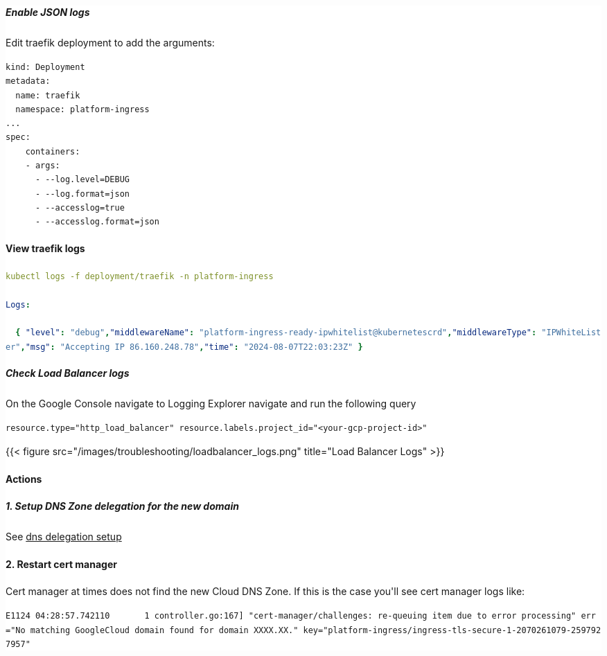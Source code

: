 ##### Enable JSON logs

Edit traefik deployment to add the arguments:

```
kind: Deployment
metadata:
  name: traefik
  namespace: platform-ingress
...
spec:
    containers:
    - args:
      - --log.level=DEBUG
      - --log.format=json
      - --accesslog=true
      - --accesslog.format=json
```

#### View traefik logs

```yaml
kubectl logs -f deployment/traefik -n platform-ingress

Logs:

  { "level": "debug","middlewareName": "platform-ingress-ready-ipwhitelist@kubernetescrd","middlewareType": "IPWhiteLister","msg": "Accepting IP 86.160.248.78","time": "2024-08-07T22:03:23Z" }
```

##### Check Load Balancer logs

On the Google Console navigate to Logging Explorer navigate and run the following query

```
resource.type="http_load_balancer" resource.labels.project_id="<your-gcp-project-id>"
```

{{< figure src="/images/troubleshooting/loadbalancer_logs.png" title="Load Balancer Logs" >}}

#### Actions

##### 1. Setup DNS Zone delegation for the new domain

See [dns delegation setup](../dns)

#### 2. Restart cert manager

Cert manager at times does not find the new Cloud DNS Zone. If this is the case you'll see cert manager logs like:

```
E1124 04:28:57.742110       1 controller.go:167] "cert-manager/challenges: re-queuing item due to error processing" err="No matching GoogleCloud domain found for domain XXXX.XX." key="platform-ingress/ingress-tls-secure-1-2070261079-2597927957"
```
